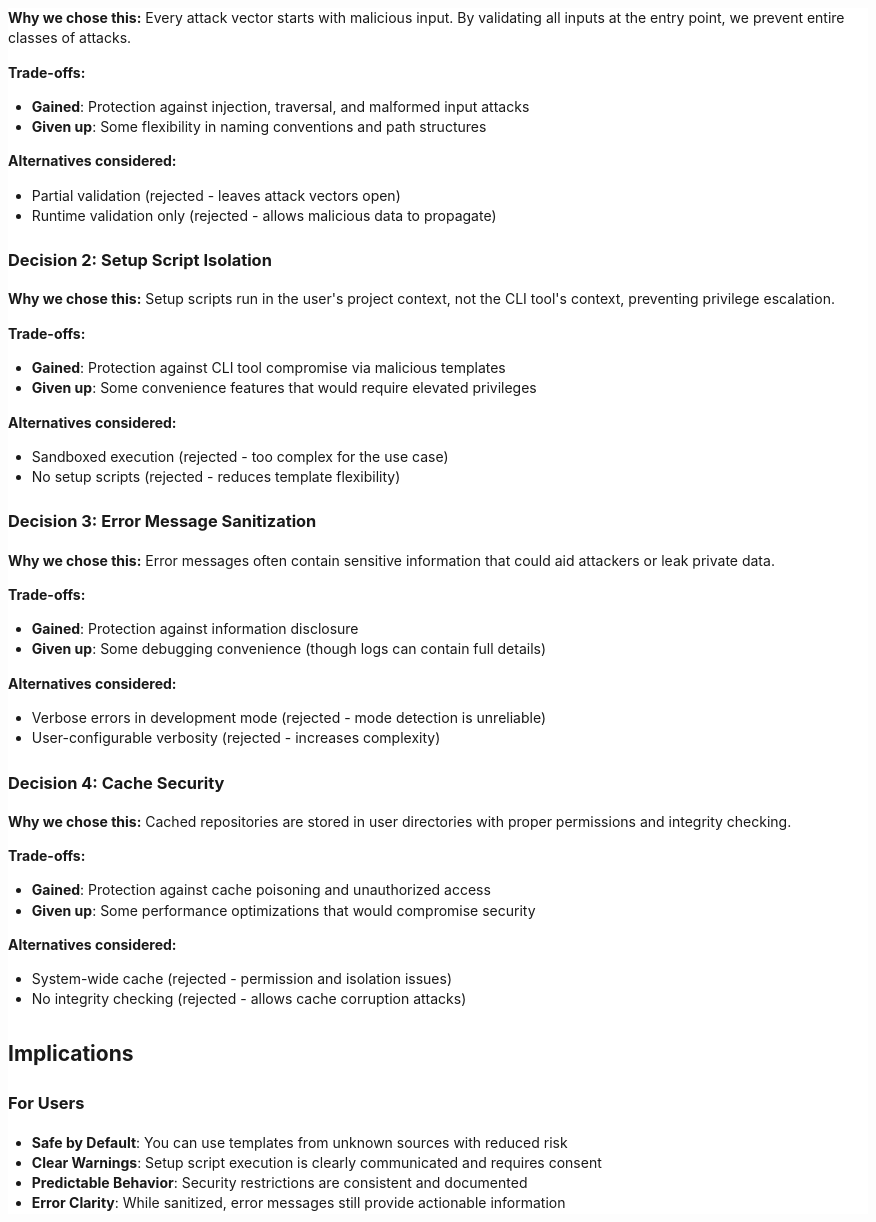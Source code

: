 **Why we chose this:** Every attack vector starts with malicious input. By validating all inputs at the entry point, we prevent entire classes of attacks.

**Trade-offs:**
- **Gained**: Protection against injection, traversal, and malformed input attacks
- **Given up**: Some flexibility in naming conventions and path structures

**Alternatives considered:**
- Partial validation (rejected - leaves attack vectors open)
- Runtime validation only (rejected - allows malicious data to propagate)

### Decision 2: Setup Script Isolation

**Why we chose this:** Setup scripts run in the user's project context, not the CLI tool's context, preventing privilege escalation.

**Trade-offs:**
- **Gained**: Protection against CLI tool compromise via malicious templates
- **Given up**: Some convenience features that would require elevated privileges

**Alternatives considered:**
- Sandboxed execution (rejected - too complex for the use case)
- No setup scripts (rejected - reduces template flexibility)

### Decision 3: Error Message Sanitization

**Why we chose this:** Error messages often contain sensitive information that could aid attackers or leak private data.

**Trade-offs:**
- **Gained**: Protection against information disclosure
- **Given up**: Some debugging convenience (though logs can contain full details)

**Alternatives considered:**
- Verbose errors in development mode (rejected - mode detection is unreliable)
- User-configurable verbosity (rejected - increases complexity)

### Decision 4: Cache Security

**Why we chose this:** Cached repositories are stored in user directories with proper permissions and integrity checking.

**Trade-offs:**
- **Gained**: Protection against cache poisoning and unauthorized access
- **Given up**: Some performance optimizations that would compromise security

**Alternatives considered:**
- System-wide cache (rejected - permission and isolation issues)
- No integrity checking (rejected - allows cache corruption attacks)

## Implications

### For Users

- **Safe by Default**: You can use templates from unknown sources with reduced risk
- **Clear Warnings**: Setup script execution is clearly communicated and requires consent
- **Predictable Behavior**: Security restrictions are consistent and documented
- **Error Clarity**: While sanitized, error messages still provide actionable information

